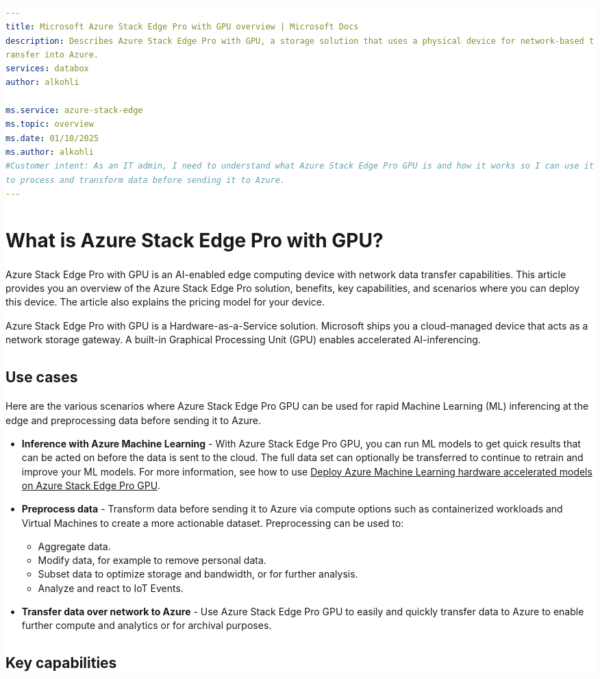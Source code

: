 ```yaml
---
title: Microsoft Azure Stack Edge Pro with GPU overview | Microsoft Docs
description: Describes Azure Stack Edge Pro with GPU, a storage solution that uses a physical device for network-based transfer into Azure.
services: databox
author: alkohli

ms.service: azure-stack-edge
ms.topic: overview
ms.date: 01/10/2025
ms.author: alkohli
#Customer intent: As an IT admin, I need to understand what Azure Stack Edge Pro GPU is and how it works so I can use it to process and transform data before sending it to Azure.
---
```

# What is Azure Stack Edge Pro with GPU?

Azure Stack Edge Pro with GPU is an AI-enabled edge computing device with network data transfer capabilities. This article provides you an overview of the Azure Stack Edge Pro solution, benefits, key capabilities, and scenarios where you can deploy this device. The article also explains the pricing model for your device.

Azure Stack Edge Pro with GPU is a Hardware-as-a-Service solution. Microsoft ships you a cloud-managed device that acts as a network storage gateway. A built-in Graphical Processing Unit (GPU) enables accelerated AI-inferencing.

## Use cases

Here are the various scenarios where Azure Stack Edge Pro GPU can be used for rapid Machine Learning (ML) inferencing at the edge and preprocessing data before sending it to Azure.

- **Inference with Azure Machine Learning** - With Azure Stack Edge Pro GPU, you can run ML models to get quick results that can be acted on before the data is sent to the cloud. The full data set can optionally be transferred to continue to retrain and improve your ML models. For more information, see how to use 
[Deploy Azure Machine Learning hardware accelerated models on Azure Stack Edge Pro GPU](/azure/machine-learning/how-to-deploy-fpga-web-service#deploy-to-a-local-edge-server).

- **Preprocess data** - Transform data before sending it to Azure via compute options such as containerized workloads and Virtual Machines to create a more actionable dataset. Preprocessing can be used to: 

    - Aggregate data.
    - Modify data, for example to remove personal data.
    - Subset data to optimize storage and bandwidth, or for further analysis.
    - Analyze and react to IoT Events. 

- **Transfer data over network to Azure** - Use Azure Stack Edge Pro GPU to easily and quickly transfer data to Azure to enable further compute and analytics or for archival purposes. 

## Key capabilities
